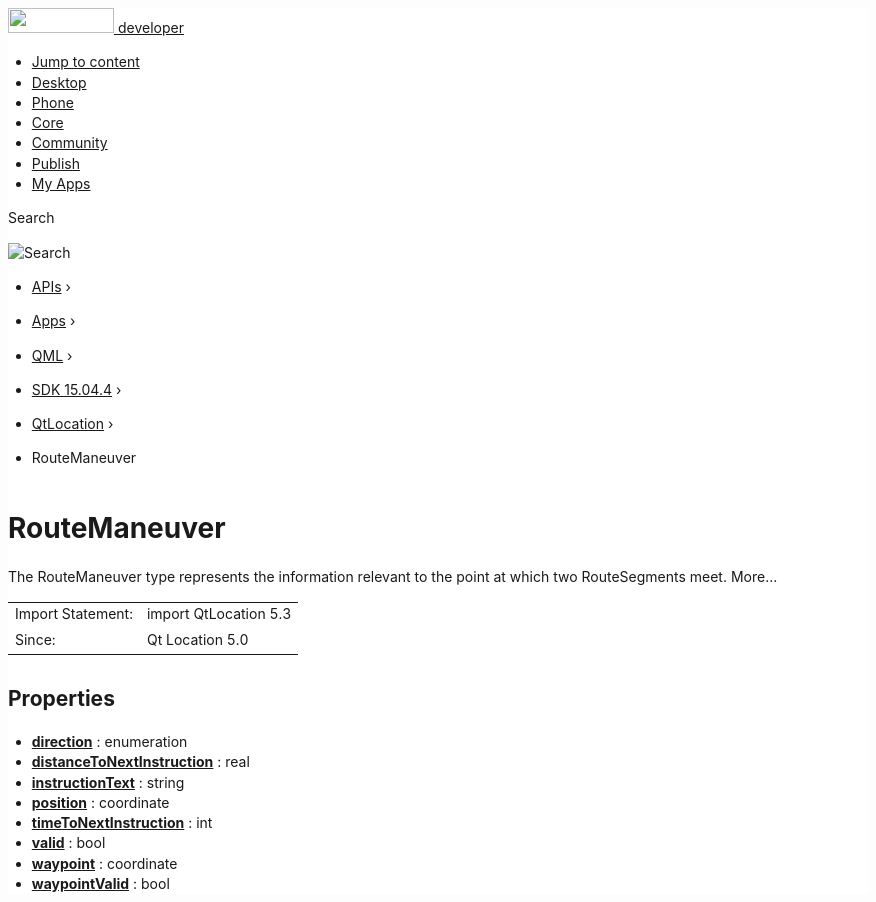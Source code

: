 <a href="https://developer.ubuntu.com/" class="logo-ubuntu"><img src="https://developer.ubuntu.com/assets/sites/ubuntu/latest/u/img/logos/logo-ubuntu-orange.svg" width="106" height="25" /> <span>developer</span></a>

-   [Jump to content](index.html#main-content)
-   [Desktop](https://developer.ubuntu.com/en/desktop/)
-   [Phone](https://developer.ubuntu.com/en/phone/)
-   [Core](https://developer.ubuntu.com/core)
-   [Community](https://developer.ubuntu.com/en/community/)
-   [Publish](https://developer.ubuntu.com/en/publish/)
-   [My Apps](https://myapps.developer.ubuntu.com/)

Search

<img src="https://developer.ubuntu.com/assets/sites/ubuntu/latest/u/img/search-white.svg" alt="Search" height="28" />

-   [APIs](../../../../index.html) ›
-   [Apps](../../../index.html) ›
-   [QML](../../index.html) ›
-   [SDK 15.04.4](../index.html) ›
-   [QtLocation](../QtLocation/index.html) ›



-   RouteManeuver

RouteManeuver
=============

<span class="subtitle"></span>
The RouteManeuver type represents the information relevant to the point at which two RouteSegments meet. More...

|                   |                       |
|-------------------|-----------------------|
| Import Statement: | import QtLocation 5.3 |
| Since:            | Qt Location 5.0       |

<span id="properties"></span>
Properties
----------

-   ****[direction](../../sdk-15.04.1/QtLocation.RouteManeuver/index.html#direction-prop)**** : enumeration
-   ****[distanceToNextInstruction](../../sdk-15.04.1/QtLocation.RouteManeuver/index.html#distanceToNextInstruction-prop)**** : real
-   ****[instructionText](../../sdk-15.04.1/QtLocation.RouteManeuver/index.html#instructionText-prop)**** : string
-   ****[position](../../sdk-15.04.1/QtLocation.RouteManeuver/index.html#position-prop)**** : coordinate
-   ****[timeToNextInstruction](../../sdk-15.04.1/QtLocation.RouteManeuver/index.html#timeToNextInstruction-prop)**** : int
-   ****[valid](../../sdk-15.04.1/QtLocation.RouteManeuver/index.html#valid-prop)**** : bool
-   ****[waypoint](../../sdk-15.04.1/QtLocation.RouteManeuver/index.html#waypoint-prop)**** : coordinate
-   ****[waypointValid](../../sdk-15.04.1/QtLocation.RouteManeuver/index.html#waypointValid-prop)**** : bool
